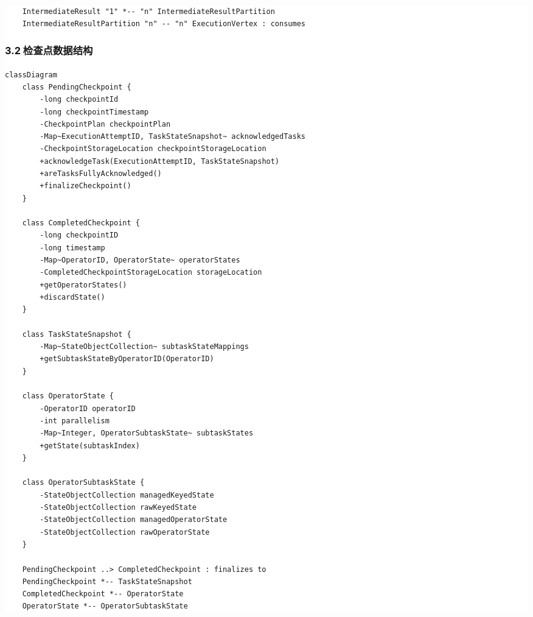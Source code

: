```mermaid
    IntermediateResult "1" *-- "n" IntermediateResultPartition
    IntermediateResultPartition "n" -- "n" ExecutionVertex : consumes
```

### 3.2 检查点数据结构

```mermaid
classDiagram
    class PendingCheckpoint {
        -long checkpointId
        -long checkpointTimestamp
        -CheckpointPlan checkpointPlan
        -Map~ExecutionAttemptID, TaskStateSnapshot~ acknowledgedTasks
        -CheckpointStorageLocation checkpointStorageLocation
        +acknowledgeTask(ExecutionAttemptID, TaskStateSnapshot)
        +areTasksFullyAcknowledged()
        +finalizeCheckpoint()
    }
    
    class CompletedCheckpoint {
        -long checkpointID
        -long timestamp
        -Map~OperatorID, OperatorState~ operatorStates
        -CompletedCheckpointStorageLocation storageLocation
        +getOperatorStates()
        +discardState()
    }
    
    class TaskStateSnapshot {
        -Map~StateObjectCollection~ subtaskStateMappings
        +getSubtaskStateByOperatorID(OperatorID)
    }
    
    class OperatorState {
        -OperatorID operatorID
        -int parallelism
        -Map~Integer, OperatorSubtaskState~ subtaskStates
        +getState(subtaskIndex)
    }
    
    class OperatorSubtaskState {
        -StateObjectCollection managedKeyedState
        -StateObjectCollection rawKeyedState
        -StateObjectCollection managedOperatorState
        -StateObjectCollection rawOperatorState
    }
    
    PendingCheckpoint ..> CompletedCheckpoint : finalizes to
    PendingCheckpoint *-- TaskStateSnapshot
    CompletedCheckpoint *-- OperatorState
    OperatorState *-- OperatorSubtaskState
```
